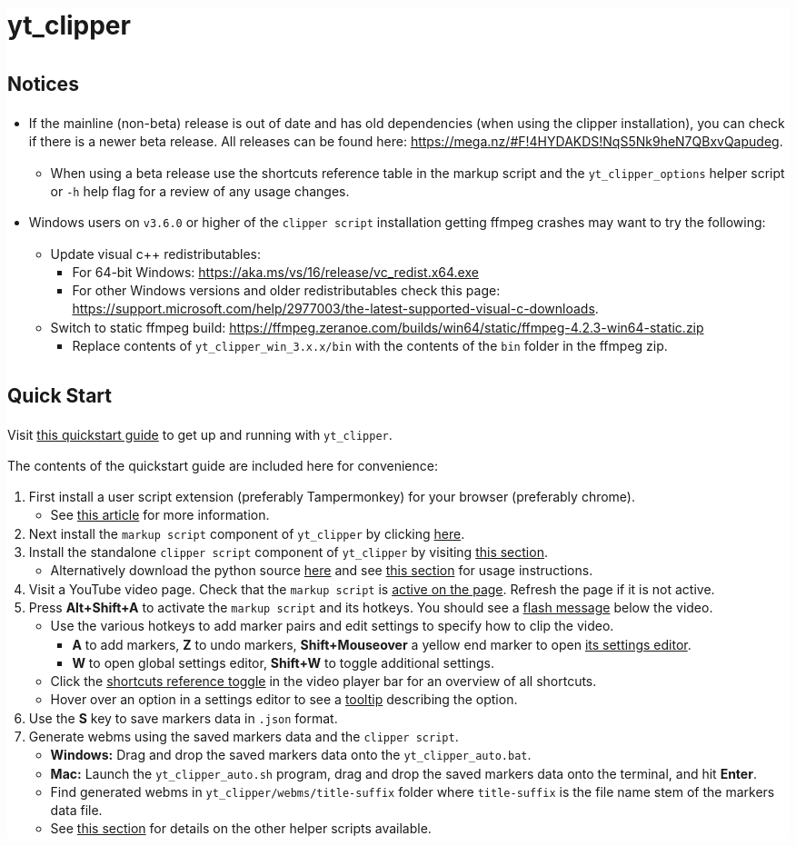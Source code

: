 # yt_clipper

## Notices

- If the mainline (non-beta) release is out of date and has old dependencies (when using the clipper installation), you can check if there is a newer beta release. All releases can be found here:
https://mega.nz/#F!4HYDAKDS!NqS5Nk9heN7QBxvQapudeg.
  - When using a beta release use the shortcuts reference table in the markup script and the `yt_clipper_options` helper script or `-h` help flag for a review of any usage changes.

- Windows users on `v3.6.0` or higher of the `clipper script` installation getting ffmpeg crashes may want to try the following:
  - Update visual c++ redistributables:
    - For 64-bit Windows: <https://aka.ms/vs/16/release/vc_redist.x64.exe>
    - For other Windows versions and older redistributables check this page: <https://support.microsoft.com/help/2977003/the-latest-supported-visual-c-downloads>.
  - Switch to static ffmpeg build: <https://ffmpeg.zeranoe.com/builds/win64/static/ffmpeg-4.2.3-win64-static.zip>
    - Replace contents of `yt_clipper_win_3.x.x/bin` with the contents of the `bin` folder in the ffmpeg zip.

## Quick Start

Visit [this quickstart guide](https://github.com/exwm/yt_clipper/blob/master/quickstart.md) to get up and running with `yt_clipper`.

The contents of the quickstart guide are included here for convenience:

1) First install a user script extension (preferably Tampermonkey) for your browser (preferably chrome).
   - See [this article](https://openuserjs.org/about/Userscript-Beginners-HOWTO) for more information.
2) Next install the `markup script` component of `yt_clipper` by clicking [here](https://openuserjs.org/install/elwm/yt_clipper.user.js).
3) Install the standalone `clipper script` component of `yt_clipper` by visiting [this section](https://openuserjs.org/scripts/elwm/yt_clipper#clipper-script-installation).
   - Alternatively download the python source [here](https://github.com/exwm/yt_clipper/blob/master/src/clipper/yt_clipper.py) and see [this section](https://openuserjs.org/scripts/elwm/yt_clipper#clipper-script-usage) for usage instructions.
4) Visit a YouTube video page. Check that the `markup script` is [active on the page](https://raw.githubusercontent.com/exwm/yt_clipper/master/assets/image/yt_clipper_active_on_page.png). Refresh the page if it is not active.
5) Press **Alt+Shift+A** to activate the `markup script` and its hotkeys. You should see a [flash message](https://raw.githubusercontent.com/exwm/yt_clipper/master/assets/image/yt_clipper_hotkeys_activated.png) below the video.
   - Use the various hotkeys to add marker pairs and edit settings to specify how to clip the video.
     - **A** to add markers, **Z** to undo markers, **Shift+Mouseover** a yellow end marker to open [its settings editor](https://raw.githubusercontent.com/exwm/yt_clipper/master/assets/image/yt_clipper_marker_pair_editor.png).
     - **W** to open global settings editor, **Shift+W** to toggle additional settings.
   - Click the [shortcuts reference toggle](https://raw.githubusercontent.com/exwm/yt_clipper/master/assets/image/yt_clipper_shortcuts_table.png) in the video player bar for an overview of all shortcuts.
   - Hover over an option in a settings editor to see a [tooltip](https://raw.githubusercontent.com/exwm/yt_clipper/master/assets/image/yt_clipper_tooltip.png) describing the option.
6) Use the **S** key to save markers data in `.json` format.
7) Generate webms using the saved markers data and the `clipper script`.
   - **Windows:** Drag and drop the saved markers data onto the `yt_clipper_auto.bat`.
   - **Mac:** Launch the `yt_clipper_auto.sh` program, drag and drop the saved markers data onto the terminal, and hit **Enter**.
   - Find generated webms in `yt_clipper/webms/title-suffix` folder where `title-suffix` is the file name stem of the markers data file.
   - See [this section](https://openuserjs.org/scripts/elwm/yt_clipper#additional-helper-scripts) for details on the other helper scripts available.